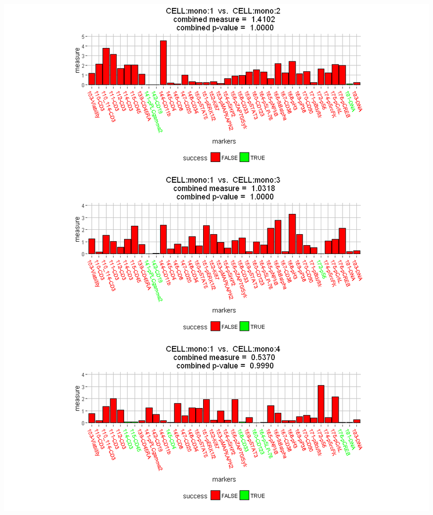 <img src="README.figures/res_multiple_plot-1.png" title="" alt="" style="display: block; margin: auto;" />
